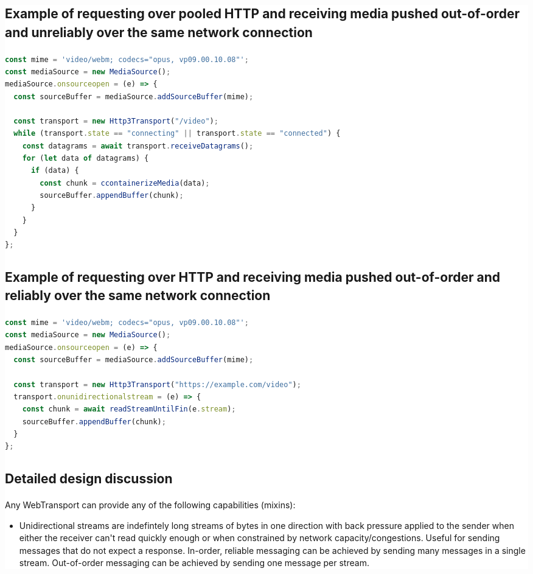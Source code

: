 ## Example of requesting over pooled HTTP and receiving media pushed out-of-order and unreliably over the same network connection

```javascript
const mime = 'video/webm; codecs="opus, vp09.00.10.08"';
const mediaSource = new MediaSource();
mediaSource.onsourceopen = (e) => {
  const sourceBuffer = mediaSource.addSourceBuffer(mime);
  
  const transport = new Http3Transport("/video");
  while (transport.state == "connecting" || transport.state == "connected") {
    const datagrams = await transport.receiveDatagrams();
    for (let data of datagrams) {
      if (data) {
        const chunk = ccontainerizeMedia(data);
        sourceBuffer.appendBuffer(chunk);
      }
    }
  }
};
```

## Example of requesting over HTTP and receiving media pushed out-of-order and reliably over the same network connection

```javascript
const mime = 'video/webm; codecs="opus, vp09.00.10.08"';
const mediaSource = new MediaSource();
mediaSource.onsourceopen = (e) => {
  const sourceBuffer = mediaSource.addSourceBuffer(mime);
  
  const transport = new Http3Transport("https://example.com/video");
  transport.onunidirectionalstream = (e) => {
    const chunk = await readStreamUntilFin(e.stream);
    sourceBuffer.appendBuffer(chunk);
  }
};
```

## Detailed design discussion

Any WebTransport can provide any of the following capabilities (mixins):

- Unidirectional streams are indefintely long streams of bytes in one direction 
  with back pressure applied
  to the sender when either the receiver can't read quickly enough or when
  constrained by network capacity/congestions.  Useful for sending messages that
  do not expect a response.  In-order, reliable messaging can be achieved by
  sending many messages in a single stream. Out-of-order messaging can be achieved
  by sending one message per stream.
